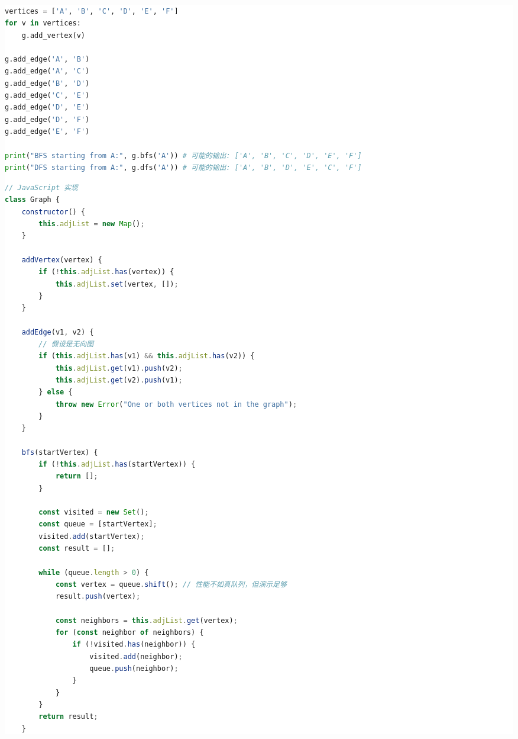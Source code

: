 ```python
vertices = ['A', 'B', 'C', 'D', 'E', 'F']
for v in vertices:
    g.add_vertex(v)

g.add_edge('A', 'B')
g.add_edge('A', 'C')
g.add_edge('B', 'D')
g.add_edge('C', 'E')
g.add_edge('D', 'E')
g.add_edge('D', 'F')
g.add_edge('E', 'F')

print("BFS starting from A:", g.bfs('A')) # 可能的输出: ['A', 'B', 'C', 'D', 'E', 'F']
print("DFS starting from A:", g.dfs('A')) # 可能的输出: ['A', 'B', 'D', 'E', 'C', 'F']
```

```javascript
// JavaScript 实现
class Graph {
    constructor() {
        this.adjList = new Map();
    }

    addVertex(vertex) {
        if (!this.adjList.has(vertex)) {
            this.adjList.set(vertex, []);
        }
    }

    addEdge(v1, v2) {
        // 假设是无向图
        if (this.adjList.has(v1) && this.adjList.has(v2)) {
            this.adjList.get(v1).push(v2);
            this.adjList.get(v2).push(v1);
        } else {
            throw new Error("One or both vertices not in the graph");
        }
    }

    bfs(startVertex) {
        if (!this.adjList.has(startVertex)) {
            return [];
        }

        const visited = new Set();
        const queue = [startVertex];
        visited.add(startVertex);
        const result = [];

        while (queue.length > 0) {
            const vertex = queue.shift(); // 性能不如真队列，但演示足够
            result.push(vertex);

            const neighbors = this.adjList.get(vertex);
            for (const neighbor of neighbors) {
                if (!visited.has(neighbor)) {
                    visited.add(neighbor);
                    queue.push(neighbor);
                }
            }
        }
        return result;
    }

```